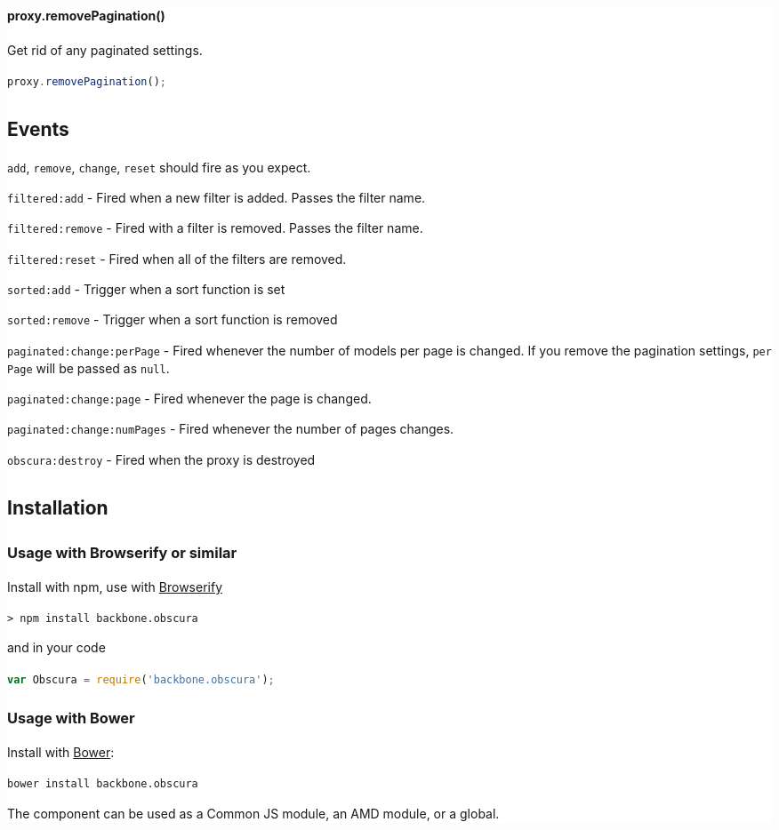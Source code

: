 <a name="remove-pagination"></a>
#### proxy.removePagination()

Get rid of any paginated settings.

```javascript
proxy.removePagination();
```

<a name="events-section"></a>
## Events

`add`, `remove`, `change`, `reset` should fire as you expect.

`filtered:add` - Fired when a new filter is added. Passes the filter name.

`filtered:remove` - Fired with a filter is removed. Passes the filter name.

`filtered:reset` - Fired when all of the filters are removed.

`sorted:add` - Trigger when a sort function is set

`sorted:remove` - Trigger when a sort function is removed

`paginated:change:perPage` - Fired whenever the number of models per page is changed. If you
                             remove the pagination settings, `perPage` will be passed as `null`.

`paginated:change:page` - Fired whenever the page is changed.

`paginated:change:numPages` - Fired whenever the number of pages changes.

`obscura:destroy` - Fired when the proxy is destroyed


## Installation

### Usage with Browserify or similar

Install with npm, use with [Browserify](http://browserify.org/)

```
> npm install backbone.obscura
```

and in your code

```javascript
var Obscura = require('backbone.obscura');
```

### Usage with Bower

Install with [Bower](http://bower.io):

```
bower install backbone.obscura
```

The component can be used as a Common JS module, an AMD module, or a global.
